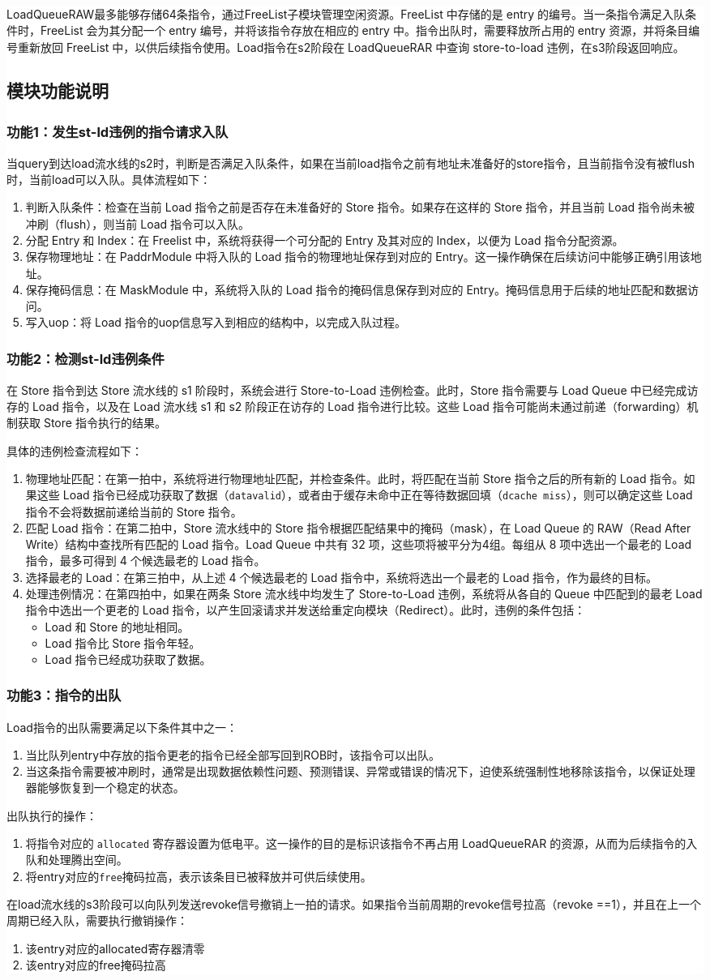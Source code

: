 LoadQueueRAW最多能够存储64条指令，通过FreeList子模块管理空闲资源。FreeList 中存储的是 entry 的编号。当一条指令满足入队条件时，FreeList 会为其分配一个 entry 编号，并将该指令存放在相应的 entry 中。指令出队时，需要释放所占用的 entry 资源，并将条目编号重新放回 FreeList 中，以供后续指令使用。Load指令在s2阶段在 LoadQueueRAR 中查询 store-to-load 违例，在s3阶段返回响应。

<mrs-functions>

## 模块功能说明

### 功能1：发生st-ld违例的指令请求入队

当query到达load流水线的s2时，判断是否满足入队条件，如果在当前load指令之前有地址未准备好的store指令，且当前指令没有被flush时，当前load可以入队。具体流程如下：

1. 判断入队条件：检查在当前 Load 指令之前是否存在未准备好的 Store 指令。如果存在这样的 Store 指令，并且当前 Load 指令尚未被冲刷（flush），则当前 Load 指令可以入队。
2. 分配 Entry 和 Index：在 Freelist 中，系统将获得一个可分配的 Entry 及其对应的 Index，以便为 Load 指令分配资源。
3. 保存物理地址：在 PaddrModule 中将入队的 Load 指令的物理地址保存到对应的 Entry。这一操作确保在后续访问中能够正确引用该地址。
4. 保存掩码信息：在 MaskModule 中，系统将入队的 Load 指令的掩码信息保存到对应的 Entry。掩码信息用于后续的地址匹配和数据访问。
5. 写入uop：将 Load 指令的uop信息写入到相应的结构中，以完成入队过程。

### 功能2：检测st-ld违例条件

在 Store 指令到达 Store 流水线的 s1 阶段时，系统会进行 Store-to-Load 违例检查。此时，Store 指令需要与 Load Queue 中已经完成访存的 Load 指令，以及在 Load 流水线 s1 和 s2 阶段正在访存的 Load 指令进行比较。这些 Load 指令可能尚未通过前递（forwarding）机制获取 Store 指令执行的结果。

具体的违例检查流程如下：

1. 物理地址匹配：在第一拍中，系统将进行物理地址匹配，并检查条件。此时，将匹配在当前 Store 指令之后的所有新的 Load 指令。如果这些 Load 指令已经成功获取了数据（`datavalid`），或者由于缓存未命中正在等待数据回填（`dcache miss`），则可以确定这些 Load 指令不会将数据前递给当前的 Store 指令。
2. 匹配 Load 指令：在第二拍中，Store 流水线中的 Store 指令根据匹配结果中的掩码（mask），在 Load Queue 的 RAW（Read After Write）结构中查找所有匹配的 Load 指令。Load Queue 中共有 32 项，这些项将被平分为4组。每组从 8 项中选出一个最老的 Load 指令，最多可得到 4 个候选最老的 Load 指令。
3. 选择最老的 Load：在第三拍中，从上述 4 个候选最老的 Load 指令中，系统将选出一个最老的 Load 指令，作为最终的目标。
4. 处理违例情况：在第四拍中，如果在两条 Store 流水线中均发生了 Store-to-Load 违例，系统将从各自的 Queue 中匹配到的最老 Load 指令中选出一个更老的 Load 指令，以产生回滚请求并发送给重定向模块（Redirect）。此时，违例的条件包括：
    - Load 和 Store 的地址相同。
    - Load 指令比 Store 指令年轻。
    - Load 指令已经成功获取了数据。

### 功能3：指令的出队

Load指令的出队需要满足以下条件其中之一：

1. 当比队列entry中存放的指令更老的指令已经全部写回到ROB时，该指令可以出队。
2. 当这条指令需要被冲刷时，通常是出现数据依赖性问题、预测错误、异常或错误的情况下，迫使系统强制性地移除该指令，以保证处理器能够恢复到一个稳定的状态。

出队执行的操作：

1. 将指令对应的 `allocated` 寄存器设置为低电平。这一操作的目的是标识该指令不再占用 LoadQueueRAR 的资源，从而为后续指令的入队和处理腾出空间。
2. 将entry对应的`free`掩码拉高，表示该条目已被释放并可供后续使用。

在load流水线的s3阶段可以向队列发送revoke信号撤销上一拍的请求。如果指令当前周期的revoke信号拉高（revoke ==1），并且在上一个周期已经入队，需要执行撤销操作：

1. 该entry对应的allocated寄存器清零
2. 该entry对应的free掩码拉高

</mrs-functions>
